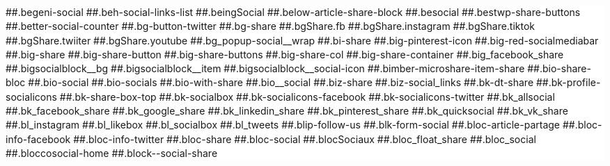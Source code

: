 ##.begeni-social
##.beh-social-links-list
##.beingSocial
##.below-article-share-block
##.besocial
##.bestwp-share-buttons
##.better-social-counter
##.bg-button-twitter
##.bg-share
##.bgShare.fb
##.bgShare.instagram
##.bgShare.tiktok
##.bgShare.twiiter
##.bgShare.youtube
##.bg_popup-social__wrap
##.bi-share
##.big-pinterest-icon
##.big-red-socialmediabar
##.big-share
##.big-share-button
##.big-share-buttons
##.big-share-col
##.big-share-container
##.big_facebook_share
##.bigsocialblock__bg
##.bigsocialblock__item
##.bigsocialblock__social-icon
##.bimber-microshare-item-share
##.bio-share-bloc
##.bio-social
##.bio-socials
##.bio-with-share
##.bio__social
##.biz-share
##.biz-social_links
##.bk-dt-share
##.bk-profile-socialicons
##.bk-share-box-top
##.bk-socialbox
##.bk-socialicons-facebook
##.bk-socialicons-twitter
##.bk_allsocial
##.bk_facebook_share
##.bk_google_share
##.bk_linkedin_share
##.bk_pinterest_share
##.bk_quicksocial
##.bk_vk_share
##.bl_instagram
##.bl_likebox
##.bl_socialbox
##.bl_tweets
##.blip-follow-us
##.blk-form-social
##.bloc-article-partage
##.bloc-info-facebook
##.bloc-info-twitter
##.bloc-share
##.bloc-social
##.blocSociaux
##.bloc_float_share
##.bloc_social
##.bloccosocial-home
##.block--social-share
